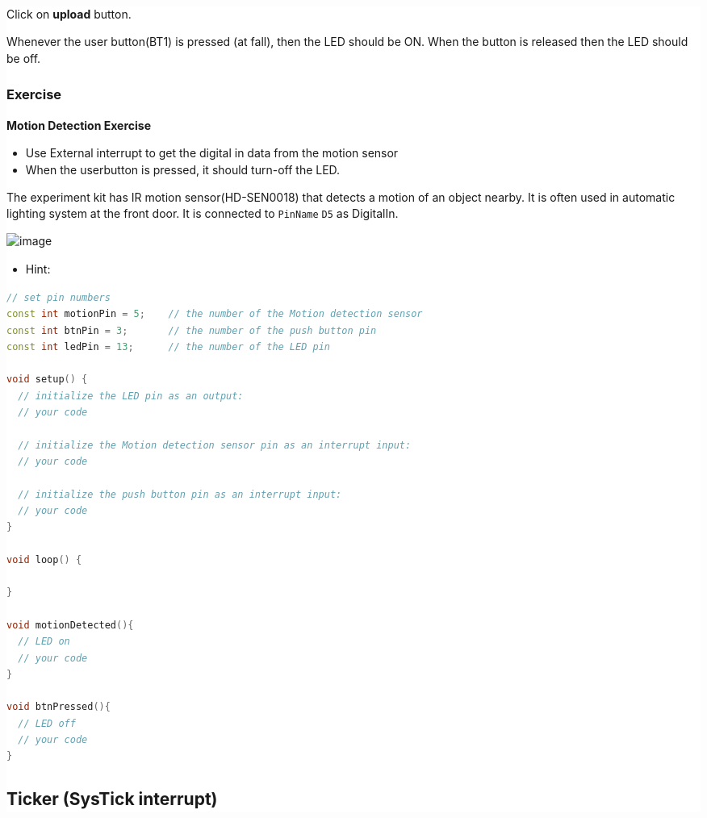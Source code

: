 Click on **upload** button.

Whenever the user button(BT1) is pressed (at fall), then the LED should be ON. When the button is released then the LED should be off.

### Exercise

**Motion Detection Exercise**

* Use External interrupt to get the digital in data from the motion sensor
* When the userbutton is pressed, it should turn-off the LED.

The experiment kit has IR motion sensor(HD-SEN0018) that detects a motion of an object nearby. It is often used in automatic lighting system at the front door. It is connected to `PinName` `D5` as DigitalIn.

![image](https://user-images.githubusercontent.com/91526930/186357289-990c7152-b4cb-4fd5-bd83-62b4a841d9c4.png)

* Hint:

```cpp
// set pin numbers
const int motionPin = 5;    // the number of the Motion detection sensor
const int btnPin = 3;       // the number of the push button pin
const int ledPin = 13;      // the number of the LED pin

void setup() {
  // initialize the LED pin as an output:
  // your code 
  
  // initialize the Motion detection sensor pin as an interrupt input:
  // your code

  // initialize the push button pin as an interrupt input:
  // your code
}

void loop() {

}

void motionDetected(){
  // LED on
  // your code
}

void btnPressed(){
  // LED off
  // your code
}
```

## Ticker (SysTick interrupt)
